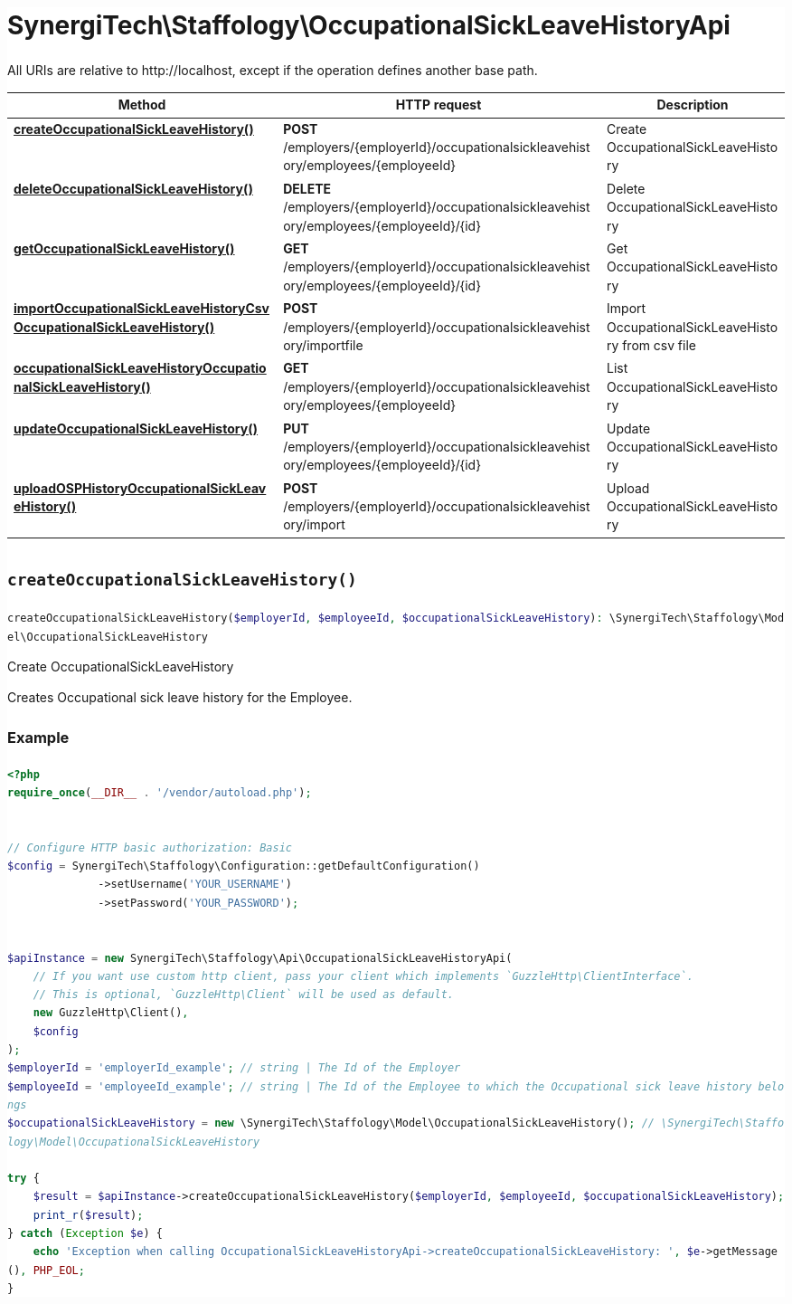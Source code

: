 # SynergiTech\Staffology\OccupationalSickLeaveHistoryApi

All URIs are relative to http://localhost, except if the operation defines another base path.

| Method | HTTP request | Description |
| ------------- | ------------- | ------------- |
| [**createOccupationalSickLeaveHistory()**](OccupationalSickLeaveHistoryApi.md#createOccupationalSickLeaveHistory) | **POST** /employers/{employerId}/occupationalsickleavehistory/employees/{employeeId} | Create OccupationalSickLeaveHistory |
| [**deleteOccupationalSickLeaveHistory()**](OccupationalSickLeaveHistoryApi.md#deleteOccupationalSickLeaveHistory) | **DELETE** /employers/{employerId}/occupationalsickleavehistory/employees/{employeeId}/{id} | Delete OccupationalSickLeaveHistory |
| [**getOccupationalSickLeaveHistory()**](OccupationalSickLeaveHistoryApi.md#getOccupationalSickLeaveHistory) | **GET** /employers/{employerId}/occupationalsickleavehistory/employees/{employeeId}/{id} | Get OccupationalSickLeaveHistory |
| [**importOccupationalSickLeaveHistoryCsvOccupationalSickLeaveHistory()**](OccupationalSickLeaveHistoryApi.md#importOccupationalSickLeaveHistoryCsvOccupationalSickLeaveHistory) | **POST** /employers/{employerId}/occupationalsickleavehistory/importfile | Import OccupationalSickLeaveHistory from csv file |
| [**occupationalSickLeaveHistoryOccupationalSickLeaveHistory()**](OccupationalSickLeaveHistoryApi.md#occupationalSickLeaveHistoryOccupationalSickLeaveHistory) | **GET** /employers/{employerId}/occupationalsickleavehistory/employees/{employeeId} | List OccupationalSickLeaveHistory |
| [**updateOccupationalSickLeaveHistory()**](OccupationalSickLeaveHistoryApi.md#updateOccupationalSickLeaveHistory) | **PUT** /employers/{employerId}/occupationalsickleavehistory/employees/{employeeId}/{id} | Update OccupationalSickLeaveHistory |
| [**uploadOSPHistoryOccupationalSickLeaveHistory()**](OccupationalSickLeaveHistoryApi.md#uploadOSPHistoryOccupationalSickLeaveHistory) | **POST** /employers/{employerId}/occupationalsickleavehistory/import | Upload OccupationalSickLeaveHistory |


## `createOccupationalSickLeaveHistory()`

```php
createOccupationalSickLeaveHistory($employerId, $employeeId, $occupationalSickLeaveHistory): \SynergiTech\Staffology\Model\OccupationalSickLeaveHistory
```

Create OccupationalSickLeaveHistory

Creates Occupational sick leave history for the Employee.

### Example

```php
<?php
require_once(__DIR__ . '/vendor/autoload.php');


// Configure HTTP basic authorization: Basic
$config = SynergiTech\Staffology\Configuration::getDefaultConfiguration()
              ->setUsername('YOUR_USERNAME')
              ->setPassword('YOUR_PASSWORD');


$apiInstance = new SynergiTech\Staffology\Api\OccupationalSickLeaveHistoryApi(
    // If you want use custom http client, pass your client which implements `GuzzleHttp\ClientInterface`.
    // This is optional, `GuzzleHttp\Client` will be used as default.
    new GuzzleHttp\Client(),
    $config
);
$employerId = 'employerId_example'; // string | The Id of the Employer
$employeeId = 'employeeId_example'; // string | The Id of the Employee to which the Occupational sick leave history belongs
$occupationalSickLeaveHistory = new \SynergiTech\Staffology\Model\OccupationalSickLeaveHistory(); // \SynergiTech\Staffology\Model\OccupationalSickLeaveHistory

try {
    $result = $apiInstance->createOccupationalSickLeaveHistory($employerId, $employeeId, $occupationalSickLeaveHistory);
    print_r($result);
} catch (Exception $e) {
    echo 'Exception when calling OccupationalSickLeaveHistoryApi->createOccupationalSickLeaveHistory: ', $e->getMessage(), PHP_EOL;
}
```